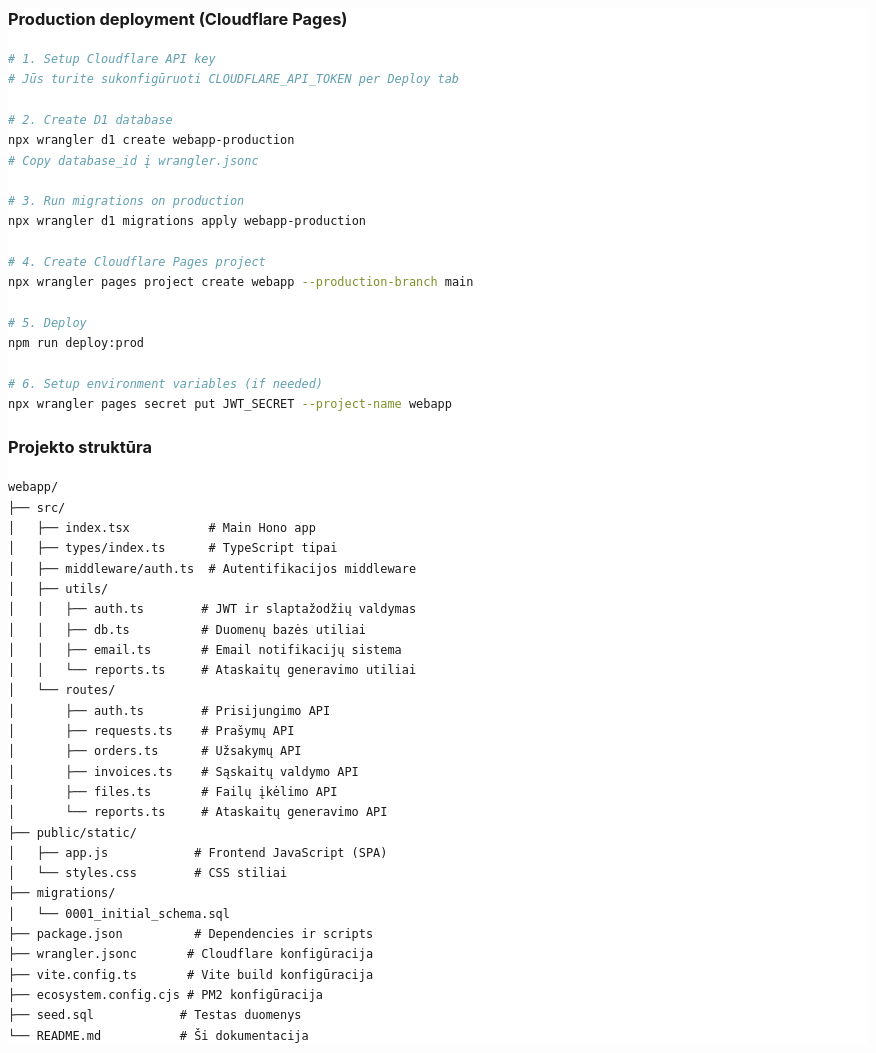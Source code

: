 ### Production deployment (Cloudflare Pages)

```bash
# 1. Setup Cloudflare API key
# Jūs turite sukonfigūruoti CLOUDFLARE_API_TOKEN per Deploy tab

# 2. Create D1 database  
npx wrangler d1 create webapp-production
# Copy database_id į wrangler.jsonc

# 3. Run migrations on production
npx wrangler d1 migrations apply webapp-production

# 4. Create Cloudflare Pages project
npx wrangler pages project create webapp --production-branch main

# 5. Deploy
npm run deploy:prod

# 6. Setup environment variables (if needed)
npx wrangler pages secret put JWT_SECRET --project-name webapp
```

### Projekto struktūra

```
webapp/
├── src/
│   ├── index.tsx           # Main Hono app
│   ├── types/index.ts      # TypeScript tipai
│   ├── middleware/auth.ts  # Autentifikacijos middleware
│   ├── utils/
│   │   ├── auth.ts        # JWT ir slaptažodžių valdymas
│   │   ├── db.ts          # Duomenų bazės utiliai
│   │   ├── email.ts       # Email notifikacijų sistema
│   │   └── reports.ts     # Ataskaitų generavimo utiliai
│   └── routes/
│       ├── auth.ts        # Prisijungimo API
│       ├── requests.ts    # Prašymų API  
│       ├── orders.ts      # Užsakymų API
│       ├── invoices.ts    # Sąskaitų valdymo API
│       ├── files.ts       # Failų įkėlimo API
│       └── reports.ts     # Ataskaitų generavimo API
├── public/static/
│   ├── app.js            # Frontend JavaScript (SPA)
│   └── styles.css        # CSS stiliai
├── migrations/
│   └── 0001_initial_schema.sql
├── package.json          # Dependencies ir scripts
├── wrangler.jsonc       # Cloudflare konfigūracija
├── vite.config.ts       # Vite build konfigūracija
├── ecosystem.config.cjs # PM2 konfigūracija
├── seed.sql            # Testas duomenys
└── README.md           # Ši dokumentacija
```
